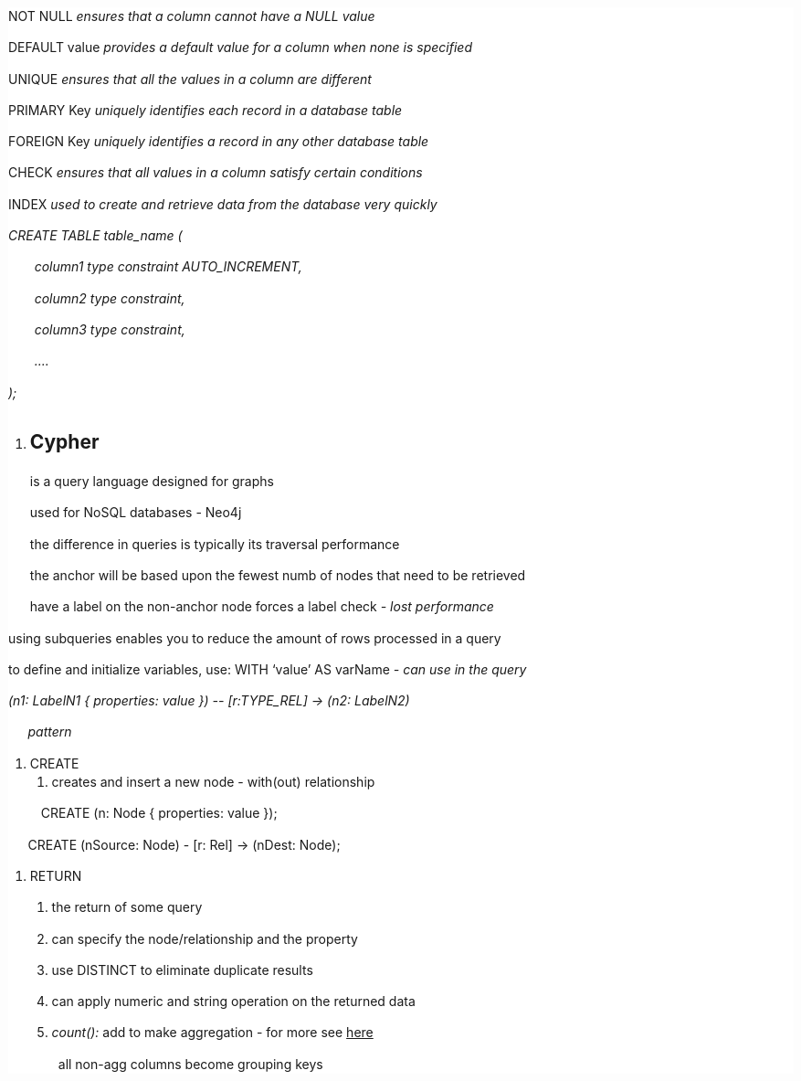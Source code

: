 NOT NULL  *ensures that a column cannot have a NULL value*

DEFAULT value *provides a default value for a column when none is specified*

UNIQUE  *ensures that all the values in a column are different*

PRIMARY Key  *uniquely identifies each record in a database table*

FOREIGN Key  *uniquely identifies a record in any other database table*

CHECK  *ensures that all values in a column satisfy certain conditions*

INDEX  *used to create and retrieve data from the database very quickly*

*CREATE TABLE table\_name (*

`    `*column1 type constraint AUTO\_INCREMENT,*

`    `*column2 type constraint,*

`    `*column3 type constraint,*

`    `*....*

*);*


1. ## <a name="_glers8jpp8fm"></a>Cypher
   is a query language designed for graphs

   used for NoSQL databases - Neo4j

   the difference in queries is typically its traversal performance

   the anchor will be based upon the fewest numb of nodes that need to be retrieved

   have a label on the non-anchor node forces a label check *- lost performance*

using subqueries enables you to reduce the amount of rows processed in a query

to define and initialize variables, use: WITH ‘value’ AS varName  *- can use in the query*

*(n1: LabelN1 { properties: value }) -- [r:TYPE\_REL] -> (n2: LabelN2)*

`	`*pattern*

1. CREATE
   1. creates and insert a new node - with(out) relationship

`     `CREATE (n: Node { properties: value });

`   `CREATE (nSource: Node) - [r: Rel] -> (nDest: Node);


1. RETURN
   1. the return of some query
   1. can specify the node/relationship and the property
   1. use DISTINCT to eliminate duplicate results
   1. can apply numeric and string operation on the returned data
   1. *count():* add to make aggregation  - for more see [here](https://neo4j.com/docs/cypher-manual/current/functions/aggregating/)

      ` `all non-agg columns become grouping keys
